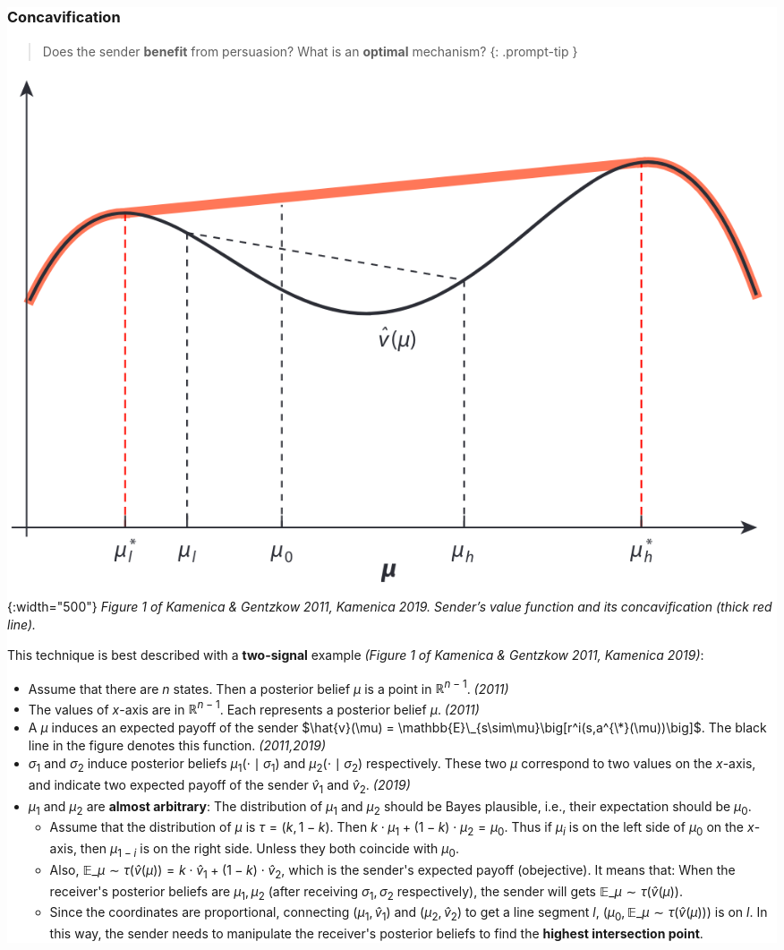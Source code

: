 
### Concavification
 > Does the sender **benefit** from persuasion? What is an **optimal** mechanism?
{: .prompt-tip }


![](../../../assets/img/2023-06-01-Information-Design/img_2024-07-07-03-00-09.png){:width="500"}
_Figure 1 of Kamenica & Gentzkow 2011, Kamenica 2019. Sender’s value function and its concavification (thick red line)._

This technique is best described with a **two-signal** example *(Figure 1 of Kamenica & Gentzkow 2011, Kamenica 2019)*:
- Assume that there are $n$ states. Then a posterior belief $\mu$ is a point in $\mathbb{R}^{n-1}$. *(2011)*
- The values of $x$-axis are in $\mathbb{R}^{n-1}$. Each represents a posterior belief $\mu$. *(2011)*
- A $\mu$ induces an expected payoff of the sender $\hat{v}(\mu) = \mathbb{E}\_{s\sim\mu}\big[r^i(s,a^{\*}(\mu))\big]$. The black line in the figure denotes this function. *(2011,2019)*
- $\sigma_1$ and $\sigma_2$ induce posterior beliefs $\mu_1(\cdot\mid\sigma_1)$ and $\mu_2(\cdot\mid\sigma_2)$ respectively. These two $\mu$ correspond to two values on the $x$-axis, and indicate two expected payoff of the sender $\hat{v}_1$ and $\hat{v}_2$. *(2019)*
- $\mu_1$ and $\mu_2$ are **almost arbitrary**: The distribution of $\mu_1$ and $\mu_2$ should be Bayes plausible, i.e., their expectation should be $\mu_0$. 
  - Assume that the distribution of $\mu$ is $\tau = (k, 1-k)$. Then $k\cdot\mu_1+(1-k)\cdot\mu_2 = \mu_0$. Thus if $\mu_{i}$ is on the left side of $\mu_0$ on the $x$-axis, then $\mu_{1-i}$ is on the right side. Unless they both coincide with $\mu_0$.
  - Also, $\mathbb{E}\_{\mu\sim\tau}(\hat{v}(\mu)) = k\cdot \hat{v}_1+(1-k)\cdot\hat{v}_2$, which is the sender's expected payoff (obejective). It means that: When the receiver's posterior beliefs are $\mu_1,\mu_2$ (after receiving $\sigma_1, \sigma_2$ respectively), the sender will gets $\mathbb{E}\_{\mu\sim\tau}(\hat{v}(\mu))$.
  - Since the coordinates are proportional, connecting $(\mu_1, \hat{v}_1)$ and $(\mu_2, \hat{v}_2)$ to get a line segment $l$, $(\mu_0, \mathbb{E}\_{\mu\sim\tau}(\hat{v}(\mu)))$ is on $l$. In this way, the sender needs to manipulate the receiver's posterior beliefs to find the **highest intersection point**.